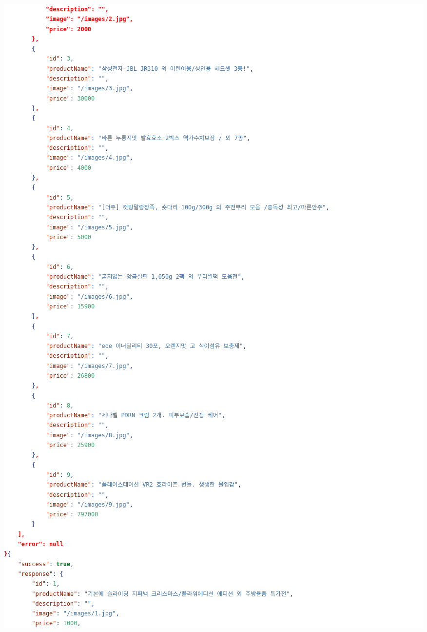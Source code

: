 ```json
            "description": "",
            "image": "/images/2.jpg",
            "price": 2000
        },
        {
            "id": 3,
            "productName": "삼성전자 JBL JR310 외 어린이용/성인용 헤드셋 3종!",
            "description": "",
            "image": "/images/3.jpg",
            "price": 30000
        },
        {
            "id": 4,
            "productName": "바른 누룽지맛 발효효소 2박스 역가수치보장 / 외 7종",
            "description": "",
            "image": "/images/4.jpg",
            "price": 4000
        },
        {
            "id": 5,
            "productName": "[더주] 컷팅말랑장족, 숏다리 100g/300g 외 주전부리 모음 /중독성 최고/마른안주",
            "description": "",
            "image": "/images/5.jpg",
            "price": 5000
        },
        {
            "id": 6,
            "productName": "굳지않는 앙금절편 1,050g 2팩 외 우리쌀떡 모음전",
            "description": "",
            "image": "/images/6.jpg",
            "price": 15900
        },
        {
            "id": 7,
            "productName": "eoe 이너딜리티 30포, 오렌지맛 고 식이섬유 보충제",
            "description": "",
            "image": "/images/7.jpg",
            "price": 26800
        },
        {
            "id": 8,
            "productName": "제나벨 PDRN 크림 2개. 피부보습/진정 케어",
            "description": "",
            "image": "/images/8.jpg",
            "price": 25900
        },
        {
            "id": 9,
            "productName": "플레이스테이션 VR2 호라이즌 번들. 생생한 몰입감",
            "description": "",
            "image": "/images/9.jpg",
            "price": 797000
        }
    ],
    "error": null
}{
    "success": true,
    "response": {
        "id": 1,
        "productName": "기본에 슬라이딩 지퍼백 크리스마스/플라워에디션 에디션 외 주방용품 특가전",
        "description": "",
        "image": "/images/1.jpg",
        "price": 1000,
```